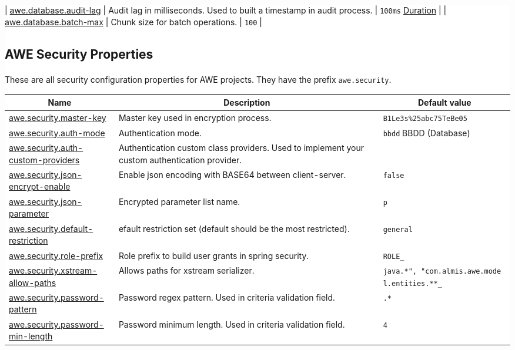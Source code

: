 | <a name="awe.database.audit-lag"></a> [awe.database.audit-lag](#awe.database.audit-lag)                                                        | Audit lag in milliseconds. Used to built a timestamp in audit process.                               | `100ms` [Duration](https://docs.spring.io/spring-boot/docs/current/reference/html/features.html#features.external-config.typesafe-configuration-properties.conversion.durations) |
| <a name="awe.database.batch-max"></a> [awe.database.batch-max](#awe.database.batch-max)                                                    | Chunk size for batch operations.                              | `100`  |

## AWE Security Properties

These are all security configuration properties for AWE projects. They have the prefix `awe.security`.

| Name                                                                                                                           | Description                                                                                                | Default value                                                                                                                                                                      |
|--------------------------------------------------------------------------------------------------------------------------------|------------------------------------------------------------------------------------------------------------|------------------------------------------------------------------------------------------------------------------------------------------------------------------------------------|
| <a name="awe.security.master-key"></a> [awe.security.master-key](#awe.security.master-key)                                        | Master key used in encryption process.                                                                     | `B1Le3s%25abc75TeBe05`                                                                                                                                                             |
| <a name="awe.security.auth-mode"></a> [awe.security.auth-mode](#awe.security.auth-mode)                                           | Authentication mode.                                                                                       | `bbdd` BBDD (Database)                                                                                                                                                             |
| <a name="awe.security.auth-custom-providers"></a> [awe.security.auth-custom-providers](#awe.security.auth-custom-providers)       | Authentication custom class providers. Used to implement your custom authentication provider.              |                                                                                                                                                                                    |
| <a name="awe.security.json-encrypt-enable"></a> [awe.security.json-encrypt-enable](#awe.security.json-encrypt-enable)             | Enable json encoding with BASE64 between client-server.                                                    | `false`                                                                                                                                                                            |
| <a name="awe.security.json-parameter"></a> [awe.security.json-parameter](#awe.security.json-parameter)                            | Encrypted parameter list name.                                                                             | `p`                                                                                                                                                                                |
| <a name="awe.security.default-restriction"></a> [awe.security.default-restriction](#awe.security.default-restriction)             | efault restriction set (default should be the most restricted).                                            | `general`                                                                                                                                                                          |
| <a name="awe.security.role-prefix"></a> [awe.security.role-prefix](#awe.security.role-prefix)                                     | Role prefix to build user grants in spring security.                                                       | `ROLE_`                                                                                                                                                                            |
| <a name="awe.security.xstream-allow-paths"></a> [awe.security.xstream-allow-paths](#awe.security.xstream-allow-paths)             | Allows paths for xstream serializer.                                                                       | `java.*", "com.almis.awe.model.entities.**_`                                                                                                                                       |
| <a name="awe.security.password-pattern"></a> [awe.security.password-pattern](#awe.security.password-pattern)                      | Password regex pattern. Used in criteria validation field.                                                 | `.*`                                                                                                                                                                               |
| <a name="awe.security.password-min-length"></a> [awe.security.password-min-length](#awe.security.password-min-length)             | Password minimum length. Used in criteria validation field.                                                | `4`                                                                                                                                                                                |